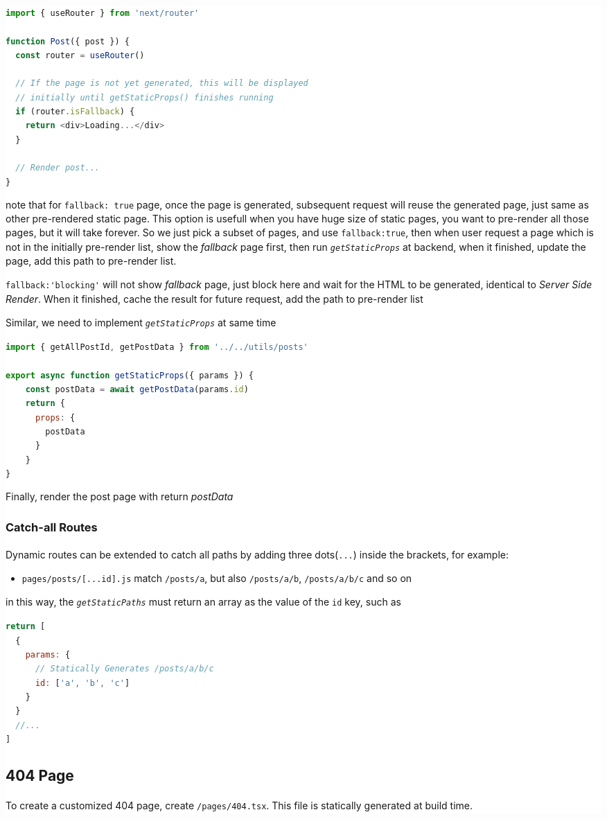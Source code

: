 ```js
import { useRouter } from 'next/router'

function Post({ post }) {
  const router = useRouter()

  // If the page is not yet generated, this will be displayed
  // initially until getStaticProps() finishes running
  if (router.isFallback) {
    return <div>Loading...</div>
  }

  // Render post...
}
```
note that for `fallback: true` page, once the page is generated, subsequent request will reuse the generated page, just same as other pre-rendered static page. This option is usefull when you have huge size of static pages, you want to pre-render all those pages, but it will take forever. So we just pick a subset of pages, and use `fallback:true`, then when user request a page which is not in the initially pre-render list, show the *fallback* page first, then run *`getStaticProps`* at backend, when it finished, update the page, add this path to pre-render list.

`fallback:'blocking'` will not show *fallback* page, just block here and wait for the HTML to be generated, identical to *Server Side Render*. When it finished, cache the result for future request, add the path to pre-render list

Similar, we need to implement *`getStaticProps`* at same time
```js
import { getAllPostId, getPostData } from '../../utils/posts'

export async function getStaticProps({ params }) {
    const postData = await getPostData(params.id)
    return {
      props: {
        postData
      }
    }
}
```
Finally, render the post page with return *postData*

### Catch-all Routes
Dynamic routes can be extended to catch all paths by adding three dots(`...`) inside the brackets, for example:
* `pages/posts/[...id].js` match `/posts/a`, but also `/posts/a/b`, `/posts/a/b/c` and so on

in this way, the *`getStaticPaths`* must return an array as the value of the `id` key, such as
```js
return [
  {
    params: {
      // Statically Generates /posts/a/b/c
      id: ['a', 'b', 'c']
    }
  }
  //...
]
```
## 404 Page
To create a customized 404 page, create `/pages/404.tsx`. This file is statically generated at build time.
